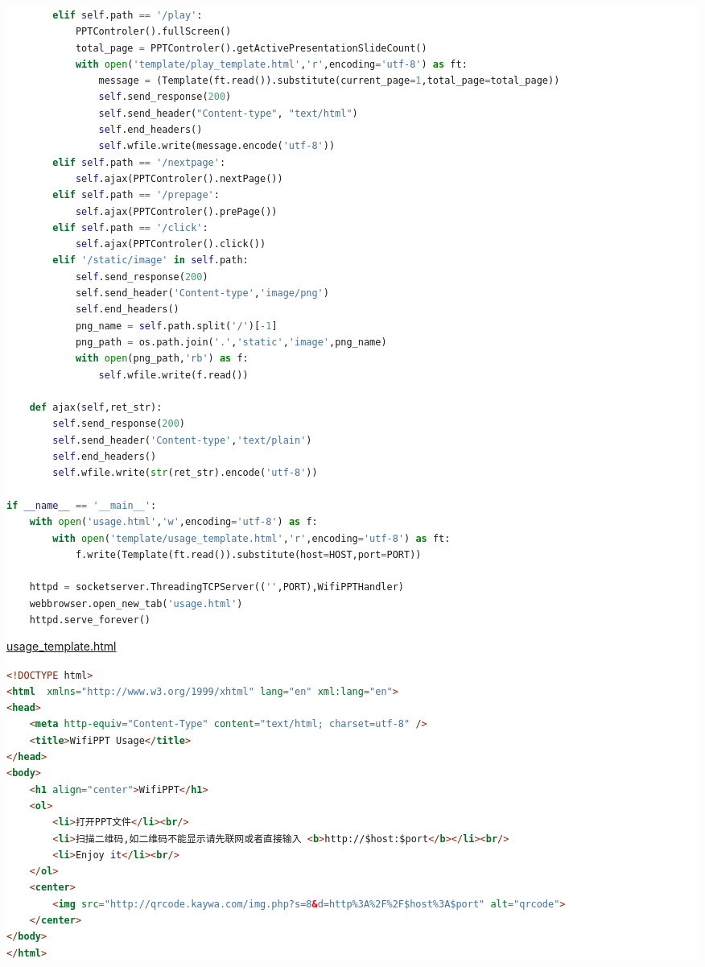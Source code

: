 ```python
		elif self.path == '/play':
			PPTControler().fullScreen()
			total_page = PPTControler().getActivePresentationSlideCount()
			with open('template/play_template.html','r',encoding='utf-8') as ft:
				message = (Template(ft.read()).substitute(current_page=1,total_page=total_page))
				self.send_response(200)
				self.send_header("Content-type", "text/html")
				self.end_headers()
				self.wfile.write(message.encode('utf-8'))
		elif self.path == '/nextpage':
			self.ajax(PPTControler().nextPage())
		elif self.path == '/prepage':
			self.ajax(PPTControler().prePage())
		elif self.path == '/click':
			self.ajax(PPTControler().click())
		elif '/static/image' in self.path:
			self.send_response(200)
			self.send_header('Content-type','image/png')
			self.end_headers()
			png_name = self.path.split('/')[-1]
			png_path = os.path.join('.','static','image',png_name)
			with open(png_path,'rb') as f:
				self.wfile.write(f.read())

	def ajax(self,ret_str):
		self.send_response(200)
		self.send_header('Content-type','text/plain')
		self.end_headers()
		self.wfile.write(str(ret_str).encode('utf-8'))

if __name__ == '__main__':
	with open('usage.html','w',encoding='utf-8') as f:
		with open('template/usage_template.html','r',encoding='utf-8') as ft:
			f.write(Template(ft.read()).substitute(host=HOST,port=PORT))

	httpd = socketserver.ThreadingTCPServer(('',PORT),WifiPPTHandler)
	webbrowser.open_new_tab('usage.html')
	httpd.serve_forever()
```

[usage_template.html](https://github.com/sharpdeep/WifiPPT/blob/master/template/usage_template.html)

```html
<!DOCTYPE html>
<html  xmlns="http://www.w3.org/1999/xhtml" lang="en" xml:lang="en">
<head>
    <meta http-equiv="Content-Type" content="text/html; charset=utf-8" />
    <title>WifiPPT Usage</title>
</head>
<body>
    <h1 align="center">WifiPPT</h1>
    <ol>
        <li>打开PPT文件</li><br/>
        <li>扫描二维码,如二维码不能显示请先联网或者直接输入 <b>http://$host:$port</b></li><br/>
        <li>Enjoy it</li><br/>
    </ol>
    <center>
        <img src="http://qrcode.kaywa.com/img.php?s=8&d=http%3A%2F%2F$host%3A$port" alt="qrcode">
    </center>
</body>
</html>
```
